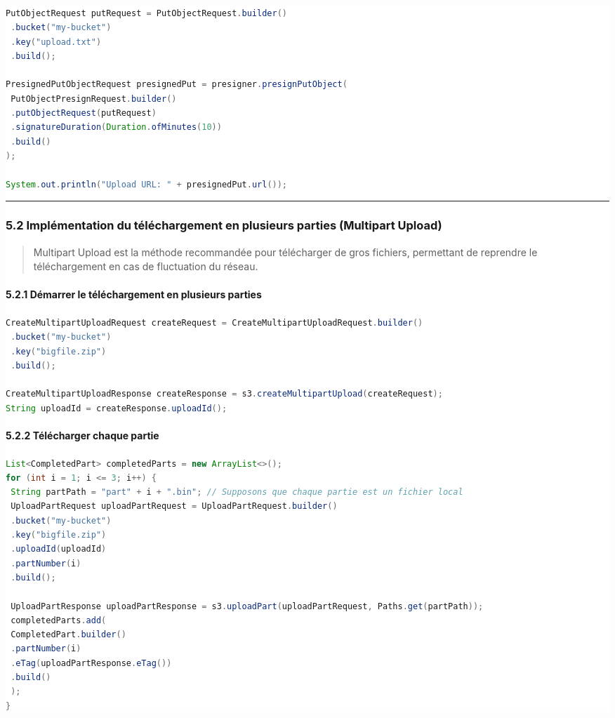 ```java
PutObjectRequest putRequest = PutObjectRequest.builder()
 .bucket("my-bucket")
 .key("upload.txt")
 .build();

PresignedPutObjectRequest presignedPut = presigner.presignPutObject(
 PutObjectPresignRequest.builder()
 .putObjectRequest(putRequest)
 .signatureDuration(Duration.ofMinutes(10))
 .build()
);

System.out.println("Upload URL: " + presignedPut.url());
```

---

### 5.2 Implémentation du téléchargement en plusieurs parties (Multipart Upload)

> Multipart Upload est la méthode recommandée pour télécharger de gros fichiers, permettant de reprendre le téléchargement en cas de fluctuation du réseau.

#### 5.2.1 Démarrer le téléchargement en plusieurs parties

```java
CreateMultipartUploadRequest createRequest = CreateMultipartUploadRequest.builder()
 .bucket("my-bucket")
 .key("bigfile.zip")
 .build();

CreateMultipartUploadResponse createResponse = s3.createMultipartUpload(createRequest);
String uploadId = createResponse.uploadId();
```

#### 5.2.2 Télécharger chaque partie

```java
List<CompletedPart> completedParts = new ArrayList<>();
for (int i = 1; i <= 3; i++) {
 String partPath = "part" + i + ".bin"; // Supposons que chaque partie est un fichier local
 UploadPartRequest uploadPartRequest = UploadPartRequest.builder()
 .bucket("my-bucket")
 .key("bigfile.zip")
 .uploadId(uploadId)
 .partNumber(i)
 .build();

 UploadPartResponse uploadPartResponse = s3.uploadPart(uploadPartRequest, Paths.get(partPath));
 completedParts.add(
 CompletedPart.builder()
 .partNumber(i)
 .eTag(uploadPartResponse.eTag())
 .build()
 );
}
```
